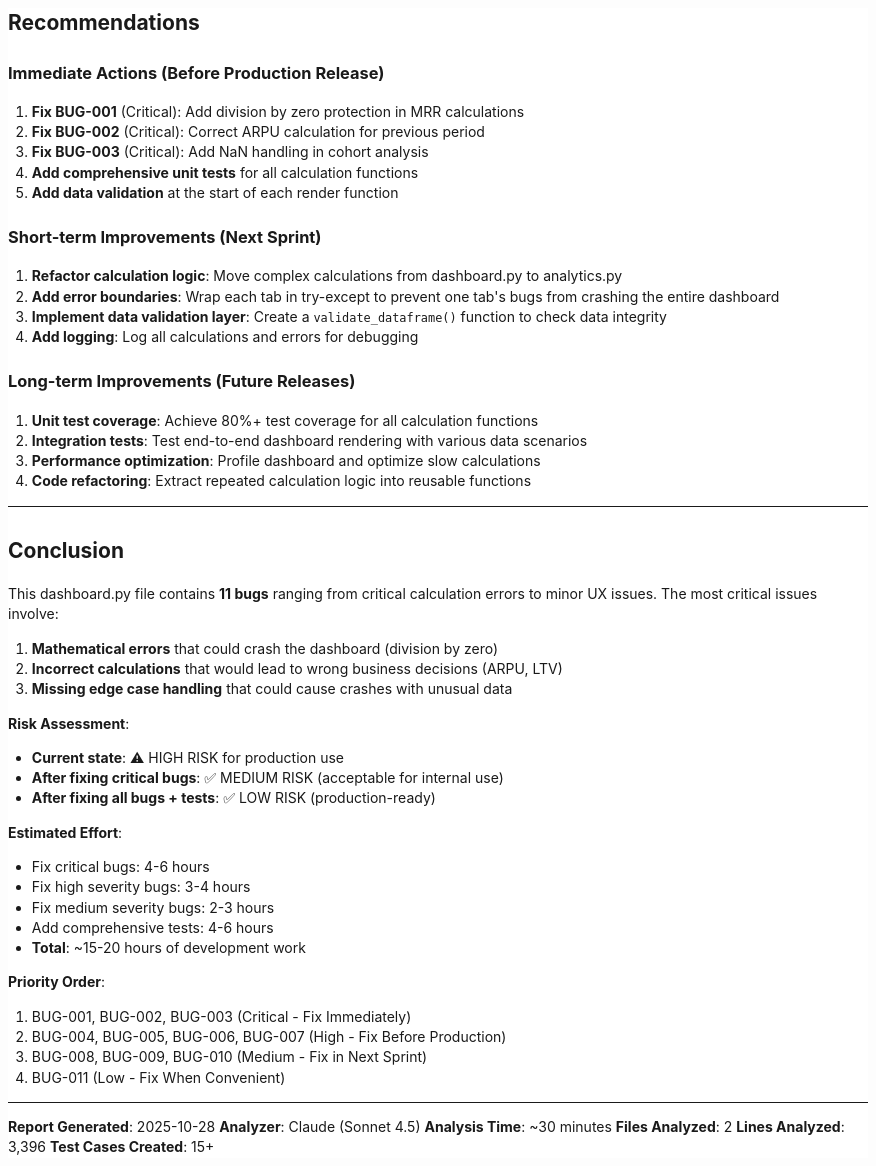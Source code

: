 
## Recommendations

### Immediate Actions (Before Production Release)
1. **Fix BUG-001** (Critical): Add division by zero protection in MRR calculations
2. **Fix BUG-002** (Critical): Correct ARPU calculation for previous period
3. **Fix BUG-003** (Critical): Add NaN handling in cohort analysis
4. **Add comprehensive unit tests** for all calculation functions
5. **Add data validation** at the start of each render function

### Short-term Improvements (Next Sprint)
1. **Refactor calculation logic**: Move complex calculations from dashboard.py to analytics.py
2. **Add error boundaries**: Wrap each tab in try-except to prevent one tab's bugs from crashing the entire dashboard
3. **Implement data validation layer**: Create a `validate_dataframe()` function to check data integrity
4. **Add logging**: Log all calculations and errors for debugging

### Long-term Improvements (Future Releases)
1. **Unit test coverage**: Achieve 80%+ test coverage for all calculation functions
2. **Integration tests**: Test end-to-end dashboard rendering with various data scenarios
3. **Performance optimization**: Profile dashboard and optimize slow calculations
4. **Code refactoring**: Extract repeated calculation logic into reusable functions

---

## Conclusion

This dashboard.py file contains **11 bugs** ranging from critical calculation errors to minor UX issues. The most critical issues involve:

1. **Mathematical errors** that could crash the dashboard (division by zero)
2. **Incorrect calculations** that would lead to wrong business decisions (ARPU, LTV)
3. **Missing edge case handling** that could cause crashes with unusual data

**Risk Assessment**:
- **Current state**: ⚠️ HIGH RISK for production use
- **After fixing critical bugs**: ✅ MEDIUM RISK (acceptable for internal use)
- **After fixing all bugs + tests**: ✅ LOW RISK (production-ready)

**Estimated Effort**:
- Fix critical bugs: 4-6 hours
- Fix high severity bugs: 3-4 hours
- Fix medium severity bugs: 2-3 hours
- Add comprehensive tests: 4-6 hours
- **Total**: ~15-20 hours of development work

**Priority Order**:
1. BUG-001, BUG-002, BUG-003 (Critical - Fix Immediately)
2. BUG-004, BUG-005, BUG-006, BUG-007 (High - Fix Before Production)
3. BUG-008, BUG-009, BUG-010 (Medium - Fix in Next Sprint)
4. BUG-011 (Low - Fix When Convenient)

---

**Report Generated**: 2025-10-28
**Analyzer**: Claude (Sonnet 4.5)
**Analysis Time**: ~30 minutes
**Files Analyzed**: 2
**Lines Analyzed**: 3,396
**Test Cases Created**: 15+
